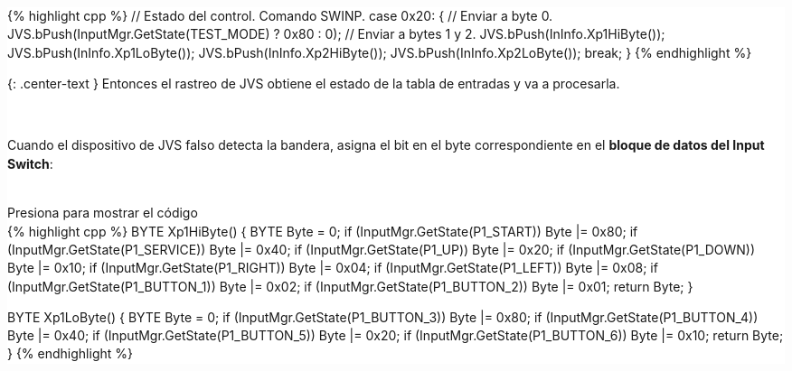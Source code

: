 <div id="code-4-data" class="content-hide" markdown="1">
{% highlight cpp %}
// Estado del control. Comando SWINP.
case 0x20: {
  // Enviar a byte 0.
  JVS.bPush(InputMgr.GetState(TEST_MODE) ? 0x80 : 0);
  // Enviar a bytes 1 y 2.
  JVS.bPush(InInfo.Xp1HiByte());
  JVS.bPush(InInfo.Xp1LoByte());
  JVS.bPush(InInfo.Xp2HiByte());
  JVS.bPush(InInfo.Xp2LoByte());
  break;
}
{% endhighlight %}
</div>

{: .center-text }
Entonces el rastreo de JVS obtiene el estado de la tabla de entradas y va a procesarla.

<br>

Cuando el dispositivo de JVS falso detecta la bandera, asigna el bit en el byte correspondiente en el **bloque de datos del Input Switch**:

<br>

<div id="code-5" class="collapsible-hide">Presiona para mostrar el código</div>

<div id="code-5-data" class="content-hide" markdown="1">
{% highlight cpp %}
BYTE Xp1HiByte() {
  BYTE Byte = 0;
  if (InputMgr.GetState(P1_START))
    Byte |= 0x80;
  if (InputMgr.GetState(P1_SERVICE))
    Byte |= 0x40;
  if (InputMgr.GetState(P1_UP))
    Byte |= 0x20;
  if (InputMgr.GetState(P1_DOWN))
    Byte |= 0x10;
  if (InputMgr.GetState(P1_RIGHT))
    Byte |= 0x04;
  if (InputMgr.GetState(P1_LEFT))
    Byte |= 0x08;
  if (InputMgr.GetState(P1_BUTTON_1))
    Byte |= 0x02;
  if (InputMgr.GetState(P1_BUTTON_2))
    Byte |= 0x01;
  return Byte;
}

BYTE Xp1LoByte() {
  BYTE Byte = 0;
  if (InputMgr.GetState(P1_BUTTON_3))
    Byte |= 0x80;
  if (InputMgr.GetState(P1_BUTTON_4))
    Byte |= 0x40;
  if (InputMgr.GetState(P1_BUTTON_5))
    Byte |= 0x20;
  if (InputMgr.GetState(P1_BUTTON_6))
    Byte |= 0x10;
  return Byte;
}
{% endhighlight %}
</div>
